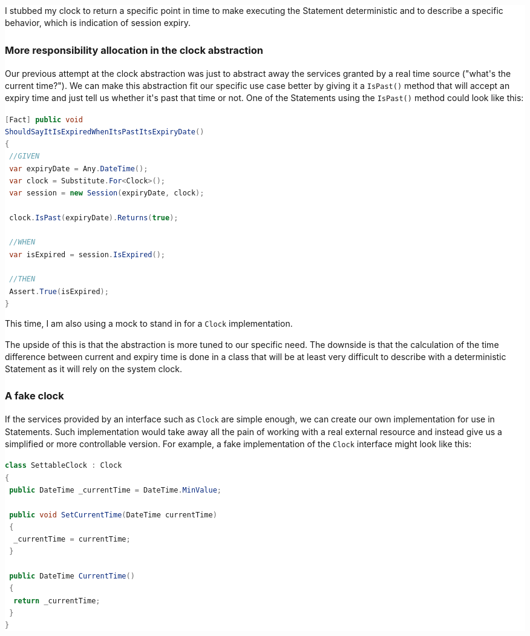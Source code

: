 I stubbed my clock to return a specific point in time to make executing the Statement deterministic and to describe a specific behavior, which is indication of session expiry.

### More responsibility allocation in the clock abstraction

Our previous attempt at the clock abstraction was just to abstract away the services granted by a real time source ("what's the current time?"). We can make this abstraction fit our specific use case better by giving it a `IsPast()` method that will accept an expiry time and just tell us whether it's past that time or not. One of the Statements using the `IsPast()` method could look like this:

```csharp
[Fact] public void
ShouldSayItIsExpiredWhenItsPastItsExpiryDate()
{
 //GIVEN
 var expiryDate = Any.DateTime();
 var clock = Substitute.For<Clock>();
 var session = new Session(expiryDate, clock);

 clock.IsPast(expiryDate).Returns(true);
 
 //WHEN
 var isExpired = session.IsExpired();

 //THEN
 Assert.True(isExpired);
}
```

This time, I am also using a mock to stand in for a `Clock` implementation.

The upside of this is that the abstraction is more tuned to our specific need. The downside is that the calculation of the time difference between current and expiry time is done in a class that will be at least very difficult to describe with a deterministic Statement as it will rely on the system clock.

### A fake clock

If the services provided by an interface such as `Clock` are simple enough, we can create our own implementation for use in Statements. Such implementation would take away all the pain of working with a real external resource and instead give us a simplified or more controllable version. For example, a fake implementation of the `Clock` interface might look like this:

```csharp
class SettableClock : Clock
{
 public DateTime _currentTime = DateTime.MinValue;

 public void SetCurrentTime(DateTime currentTime)
 {
  _currentTime = currentTime;
 }

 public DateTime CurrentTime()
 {
  return _currentTime;
 }
}
```
